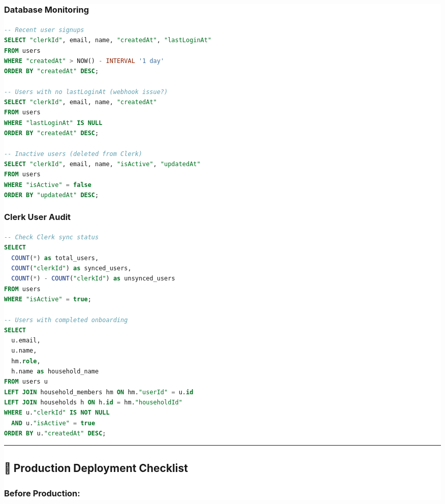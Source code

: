 ### Database Monitoring
```sql
-- Recent user signups
SELECT "clerkId", email, name, "createdAt", "lastLoginAt"
FROM users
WHERE "createdAt" > NOW() - INTERVAL '1 day'
ORDER BY "createdAt" DESC;

-- Users with no lastLoginAt (webhook issue?)
SELECT "clerkId", email, name, "createdAt"
FROM users
WHERE "lastLoginAt" IS NULL
ORDER BY "createdAt" DESC;

-- Inactive users (deleted from Clerk)
SELECT "clerkId", email, name, "isActive", "updatedAt"
FROM users
WHERE "isActive" = false
ORDER BY "updatedAt" DESC;
```

### Clerk User Audit
```sql
-- Check Clerk sync status
SELECT 
  COUNT(*) as total_users,
  COUNT("clerkId") as synced_users,
  COUNT(*) - COUNT("clerkId") as unsynced_users
FROM users
WHERE "isActive" = true;

-- Users with completed onboarding
SELECT 
  u.email,
  u.name,
  hm.role,
  h.name as household_name
FROM users u
LEFT JOIN household_members hm ON hm."userId" = u.id
LEFT JOIN households h ON h.id = hm."householdId"
WHERE u."clerkId" IS NOT NULL
  AND u."isActive" = true
ORDER BY u."createdAt" DESC;
```

---

## 🚀 Production Deployment Checklist

### Before Production:
